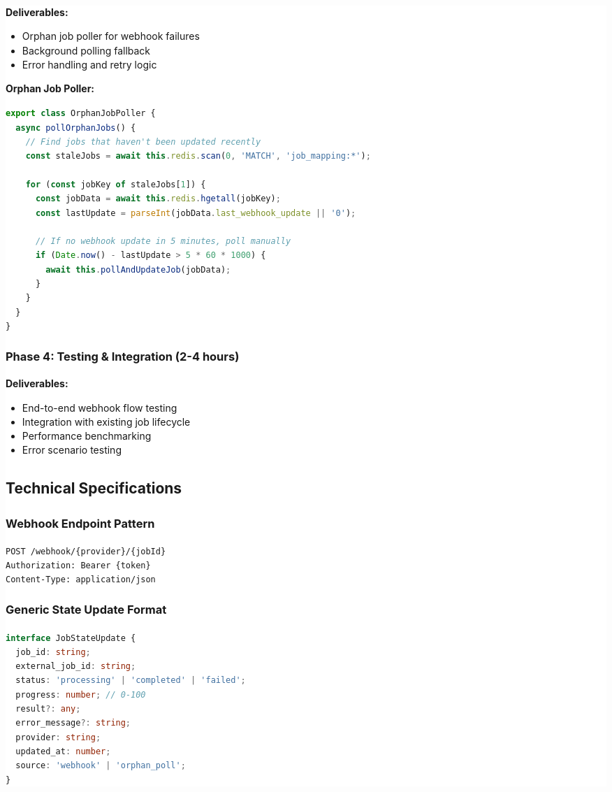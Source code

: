**Deliverables:**
- Orphan job poller for webhook failures
- Background polling fallback
- Error handling and retry logic

**Orphan Job Poller:**
```typescript
export class OrphanJobPoller {
  async pollOrphanJobs() {
    // Find jobs that haven't been updated recently
    const staleJobs = await this.redis.scan(0, 'MATCH', 'job_mapping:*');
    
    for (const jobKey of staleJobs[1]) {
      const jobData = await this.redis.hgetall(jobKey);
      const lastUpdate = parseInt(jobData.last_webhook_update || '0');
      
      // If no webhook update in 5 minutes, poll manually
      if (Date.now() - lastUpdate > 5 * 60 * 1000) {
        await this.pollAndUpdateJob(jobData);
      }
    }
  }
}
```

### Phase 4: Testing & Integration (2-4 hours)

**Deliverables:**
- End-to-end webhook flow testing
- Integration with existing job lifecycle
- Performance benchmarking
- Error scenario testing

## Technical Specifications

### Webhook Endpoint Pattern
```
POST /webhook/{provider}/{jobId}
Authorization: Bearer {token}
Content-Type: application/json
```

### Generic State Update Format
```typescript
interface JobStateUpdate {
  job_id: string;
  external_job_id: string;
  status: 'processing' | 'completed' | 'failed';
  progress: number; // 0-100
  result?: any;
  error_message?: string;
  provider: string;
  updated_at: number;
  source: 'webhook' | 'orphan_poll';
}
```
